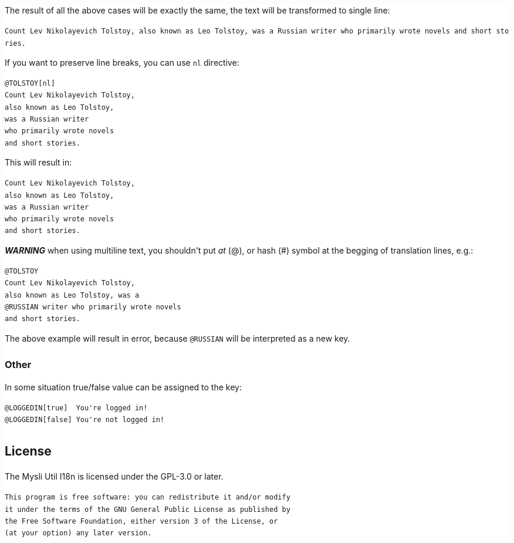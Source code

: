 The result of all the above cases will be exactly the same, the text will be
transformed to single line:

```
Count Lev Nikolayevich Tolstoy, also known as Leo Tolstoy, was a Russian writer who primarily wrote novels and short stories.
```

If you want to preserve line breaks, you can use `nl` directive:

```
@TOLSTOY[nl]
Count Lev Nikolayevich Tolstoy,
also known as Leo Tolstoy,
was a Russian writer
who primarily wrote novels
and short stories.
```

This will result in:

```
Count Lev Nikolayevich Tolstoy,
also known as Leo Tolstoy,
was a Russian writer
who primarily wrote novels
and short stories.
```

***WARNING*** when using multiline text, you shouldn't put _at_ (@),
or hash (#) symbol at the begging of translation lines, e.g.:

```
@TOLSTOY
Count Lev Nikolayevich Tolstoy,
also known as Leo Tolstoy, was a
@RUSSIAN writer who primarily wrote novels
and short stories.
```

The above example will result in error, because `@RUSSIAN` will be
interpreted as a new key.

### Other

In some situation true/false value can be assigned to the key:

```
@LOGGEDIN[true]  You're logged in!
@LOGGEDIN[false] You're not logged in!
```

## License

The Mysli Util I18n is licensed under the GPL-3.0 or later.

    This program is free software: you can redistribute it and/or modify
    it under the terms of the GNU General Public License as published by
    the Free Software Foundation, either version 3 of the License, or
    (at your option) any later version.
